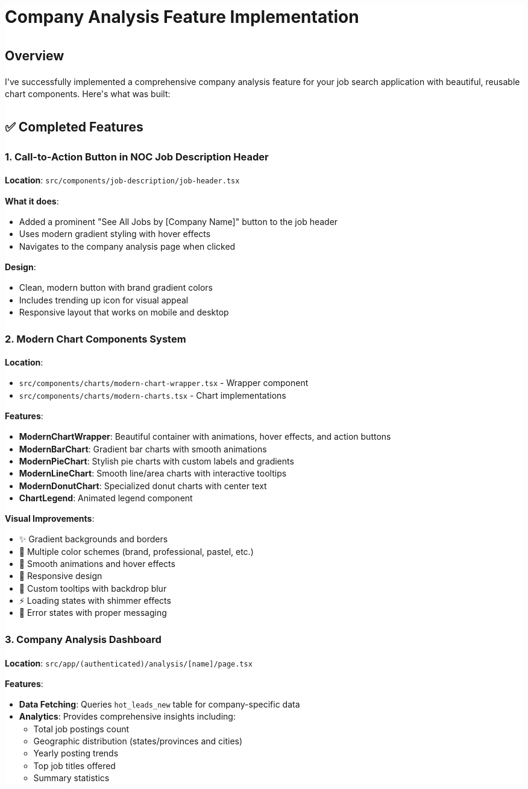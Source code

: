 # Company Analysis Feature Implementation

## Overview

I've successfully implemented a comprehensive company analysis feature for your job search application with beautiful, reusable chart components. Here's what was built:

## ✅ Completed Features

### 1. Call-to-Action Button in NOC Job Description Header

**Location**: `src/components/job-description/job-header.tsx`

**What it does**:
- Added a prominent "See All Jobs by [Company Name]" button to the job header
- Uses modern gradient styling with hover effects
- Navigates to the company analysis page when clicked

**Design**: 
- Clean, modern button with brand gradient colors
- Includes trending up icon for visual appeal
- Responsive layout that works on mobile and desktop

### 2. Modern Chart Components System

**Location**: 
- `src/components/charts/modern-chart-wrapper.tsx` - Wrapper component
- `src/components/charts/modern-charts.tsx` - Chart implementations

**Features**:
- **ModernChartWrapper**: Beautiful container with animations, hover effects, and action buttons
- **ModernBarChart**: Gradient bar charts with smooth animations
- **ModernPieChart**: Stylish pie charts with custom labels and gradients
- **ModernLineChart**: Smooth line/area charts with interactive tooltips
- **ModernDonutChart**: Specialized donut charts with center text
- **ChartLegend**: Animated legend component

**Visual Improvements**:
- ✨ Gradient backgrounds and borders
- 🎨 Multiple color schemes (brand, professional, pastel, etc.)
- 💫 Smooth animations and hover effects
- 📱 Responsive design
- 🎯 Custom tooltips with backdrop blur
- ⚡ Loading states with shimmer effects
- 🚨 Error states with proper messaging

### 3. Company Analysis Dashboard

**Location**: `src/app/(authenticated)/analysis/[name]/page.tsx`

**Features**:
- **Data Fetching**: Queries `hot_leads_new` table for company-specific data
- **Analytics**: Provides comprehensive insights including:
  - Total job postings count
  - Geographic distribution (states/provinces and cities)
  - Yearly posting trends
  - Top job titles offered
  - Summary statistics
